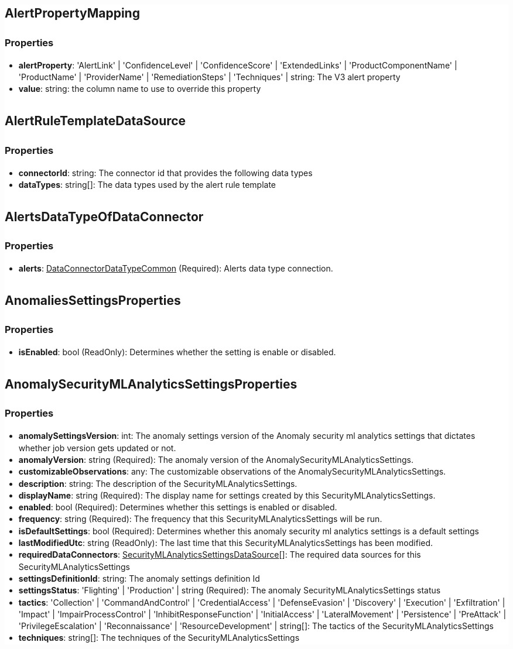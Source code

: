 ## AlertPropertyMapping
### Properties
* **alertProperty**: 'AlertLink' | 'ConfidenceLevel' | 'ConfidenceScore' | 'ExtendedLinks' | 'ProductComponentName' | 'ProductName' | 'ProviderName' | 'RemediationSteps' | 'Techniques' | string: The V3 alert property
* **value**: string: the column name to use to override this property

## AlertRuleTemplateDataSource
### Properties
* **connectorId**: string: The connector id that provides the following data types
* **dataTypes**: string[]: The data types used by the alert rule template

## AlertsDataTypeOfDataConnector
### Properties
* **alerts**: [DataConnectorDataTypeCommon](#dataconnectordatatypecommon) (Required): Alerts data type connection.

## AnomaliesSettingsProperties
### Properties
* **isEnabled**: bool (ReadOnly): Determines whether the setting is enable or disabled.

## AnomalySecurityMLAnalyticsSettingsProperties
### Properties
* **anomalySettingsVersion**: int: The anomaly settings version of the Anomaly security ml analytics settings that dictates whether job version gets updated or not.
* **anomalyVersion**: string (Required): The anomaly version of the AnomalySecurityMLAnalyticsSettings.
* **customizableObservations**: any: The customizable observations of the AnomalySecurityMLAnalyticsSettings.
* **description**: string: The description of the SecurityMLAnalyticsSettings.
* **displayName**: string (Required): The display name for settings created by this SecurityMLAnalyticsSettings.
* **enabled**: bool (Required): Determines whether this settings is enabled or disabled.
* **frequency**: string (Required): The frequency that this SecurityMLAnalyticsSettings will be run.
* **isDefaultSettings**: bool (Required): Determines whether this anomaly security ml analytics settings is a default settings
* **lastModifiedUtc**: string (ReadOnly): The last time that this SecurityMLAnalyticsSettings has been modified.
* **requiredDataConnectors**: [SecurityMLAnalyticsSettingsDataSource](#securitymlanalyticssettingsdatasource)[]: The required data sources for this SecurityMLAnalyticsSettings
* **settingsDefinitionId**: string: The anomaly settings definition Id
* **settingsStatus**: 'Flighting' | 'Production' | string (Required): The anomaly SecurityMLAnalyticsSettings status
* **tactics**: 'Collection' | 'CommandAndControl' | 'CredentialAccess' | 'DefenseEvasion' | 'Discovery' | 'Execution' | 'Exfiltration' | 'Impact' | 'ImpairProcessControl' | 'InhibitResponseFunction' | 'InitialAccess' | 'LateralMovement' | 'Persistence' | 'PreAttack' | 'PrivilegeEscalation' | 'Reconnaissance' | 'ResourceDevelopment' | string[]: The tactics of the SecurityMLAnalyticsSettings
* **techniques**: string[]: The techniques of the SecurityMLAnalyticsSettings
